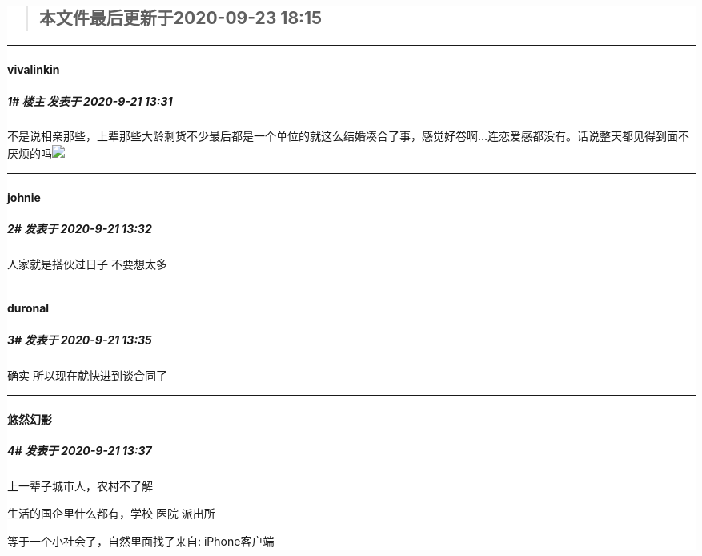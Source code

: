 > ## **本文件最后更新于2020-09-23 18:15** 



-----

####  vivalinkin  
##### 1#       楼主       发表于 2020-9-21 13:31




不是说相亲那些，上辈那些大龄剩货不少最后都是一个单位的就这么结婚凑合了事，感觉好卷啊…连恋爱感都没有。话说整天都见得到面不厌烦的吗<img src="https://static.saraba1st.com/image/smiley/face2017/067.png" referrerpolicy="no-referrer">







-----

####  johnie  
##### 2#       发表于 2020-9-21 13:32




人家就是搭伙过日子 不要想太多







-----

####  duronal  
##### 3#       发表于 2020-9-21 13:35




确实 所以现在就快进到谈合同了







-----

####  悠然幻影  
##### 4#       发表于 2020-9-21 13:37




上一辈子城市人，农村不了解

生活的国企里什么都有，学校 医院 派出所 

等于一个小社会了，自然里面找了来自: iPhone客户端




